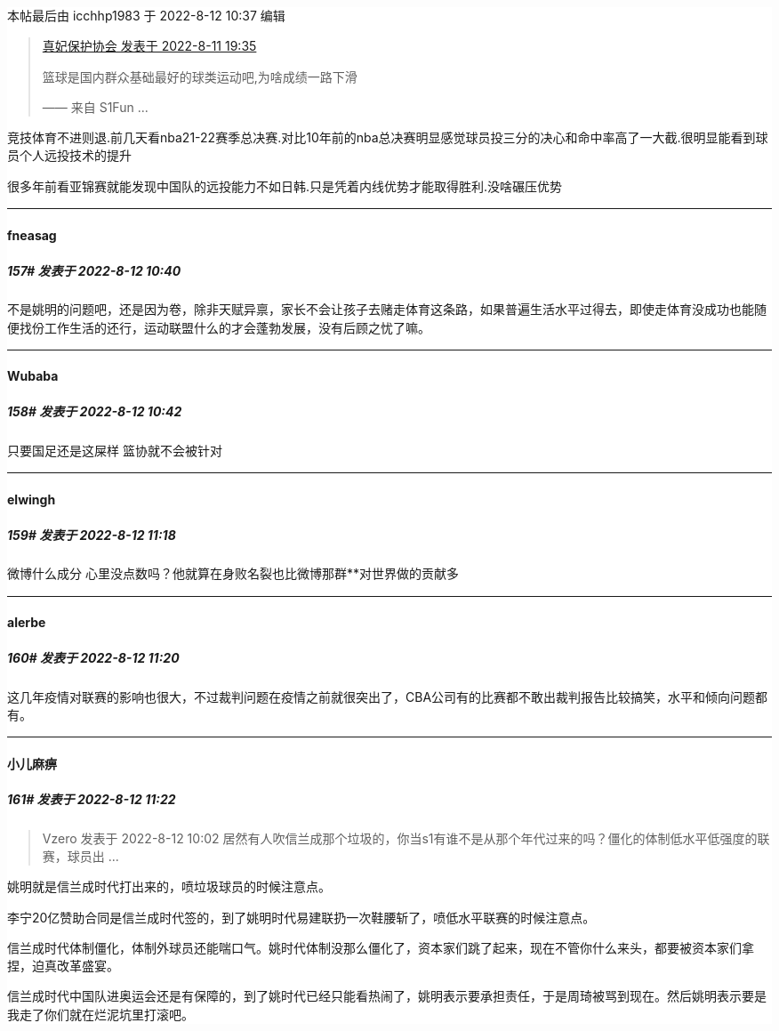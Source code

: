  本帖最后由 icchhp1983 于 2022-8-12 10:37 编辑 
<blockquote><a href="httphttps://bbs.saraba1st.com/2b/forum.php?mod=redirect&amp;goto=findpost&amp;pid=57024105&amp;ptid=2086377" target="_blank">真妃保护协会 发表于 2022-8-11 19:35</a>

篮球是国内群众基础最好的球类运动吧,为啥成绩一路下滑

—— 来自 S1Fun ...</blockquote>
竞技体育不进则退.前几天看nba21-22赛季总决赛.对比10年前的nba总决赛明显感觉球员投三分的决心和命中率高了一大截.很明显能看到球员个人远投技术的提升

很多年前看亚锦赛就能发现中国队的远投能力不如日韩.只是凭着内线优势才能取得胜利.没啥碾压优势

*****

####  fneasag  
##### 157#       发表于 2022-8-12 10:40

不是姚明的问题吧，还是因为卷，除非天赋异禀，家长不会让孩子去赌走体育这条路，如果普遍生活水平过得去，即使走体育没成功也能随便找份工作生活的还行，运动联盟什么的才会蓬勃发展，没有后顾之忧了嘛。

*****

####  Wubaba  
##### 158#       发表于 2022-8-12 10:42

只要国足还是这屎样 篮协就不会被针对



*****

####  elwingh  
##### 159#       发表于 2022-8-12 11:18

微博什么成分 心里没点数吗？他就算在身败名裂也比微博那群**对世界做的贡献多

*****

####  alerbe  
##### 160#       发表于 2022-8-12 11:20

这几年疫情对联赛的影响也很大，不过裁判问题在疫情之前就很突出了，CBA公司有的比赛都不敢出裁判报告比较搞笑，水平和倾向问题都有。



*****

####  小儿麻痹  
##### 161#       发表于 2022-8-12 11:22

<blockquote>Vzero 发表于 2022-8-12 10:02
居然有人吹信兰成那个垃圾的，你当s1有谁不是从那个年代过来的吗？僵化的体制低水平低强度的联赛，球员出 ...</blockquote>
姚明就是信兰成时代打出来的，喷垃圾球员的时候注意点。

李宁20亿赞助合同是信兰成时代签的，到了姚明时代易建联扔一次鞋腰斩了，喷低水平联赛的时候注意点。

信兰成时代体制僵化，体制外球员还能喘口气。姚时代体制没那么僵化了，资本家们跳了起来，现在不管你什么来头，都要被资本家们拿捏，迫真改革盛宴。

信兰成时代中国队进奥运会还是有保障的，到了姚时代已经只能看热闹了，姚明表示要承担责任，于是周琦被骂到现在。然后姚明表示要是我走了你们就在烂泥坑里打滚吧。
